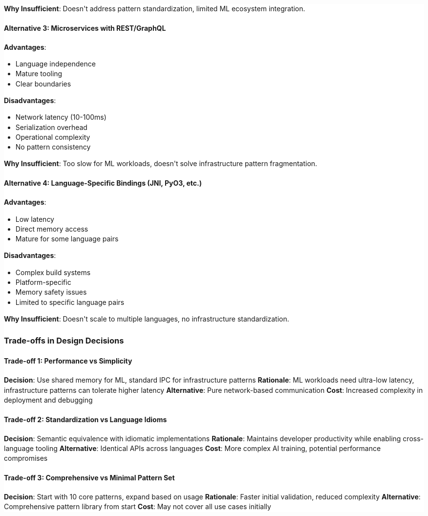 **Why Insufficient**: Doesn't address pattern standardization, limited ML ecosystem integration.

#### Alternative 3: Microservices with REST/GraphQL
**Advantages**:
- Language independence
- Mature tooling
- Clear boundaries

**Disadvantages**:
- Network latency (10-100ms)
- Serialization overhead
- Operational complexity
- No pattern consistency

**Why Insufficient**: Too slow for ML workloads, doesn't solve infrastructure pattern fragmentation.

#### Alternative 4: Language-Specific Bindings (JNI, PyO3, etc.)
**Advantages**:
- Low latency
- Direct memory access
- Mature for some language pairs

**Disadvantages**:
- Complex build systems
- Platform-specific
- Memory safety issues
- Limited to specific language pairs

**Why Insufficient**: Doesn't scale to multiple languages, no infrastructure standardization.

### Trade-offs in Design Decisions

#### Trade-off 1: Performance vs Simplicity
**Decision**: Use shared memory for ML, standard IPC for infrastructure patterns
**Rationale**: ML workloads need ultra-low latency, infrastructure patterns can tolerate higher latency
**Alternative**: Pure network-based communication
**Cost**: Increased complexity in deployment and debugging

#### Trade-off 2: Standardization vs Language Idioms
**Decision**: Semantic equivalence with idiomatic implementations
**Rationale**: Maintains developer productivity while enabling cross-language tooling
**Alternative**: Identical APIs across languages
**Cost**: More complex AI training, potential performance compromises

#### Trade-off 3: Comprehensive vs Minimal Pattern Set
**Decision**: Start with 10 core patterns, expand based on usage
**Rationale**: Faster initial validation, reduced complexity
**Alternative**: Comprehensive pattern library from start
**Cost**: May not cover all use cases initially
